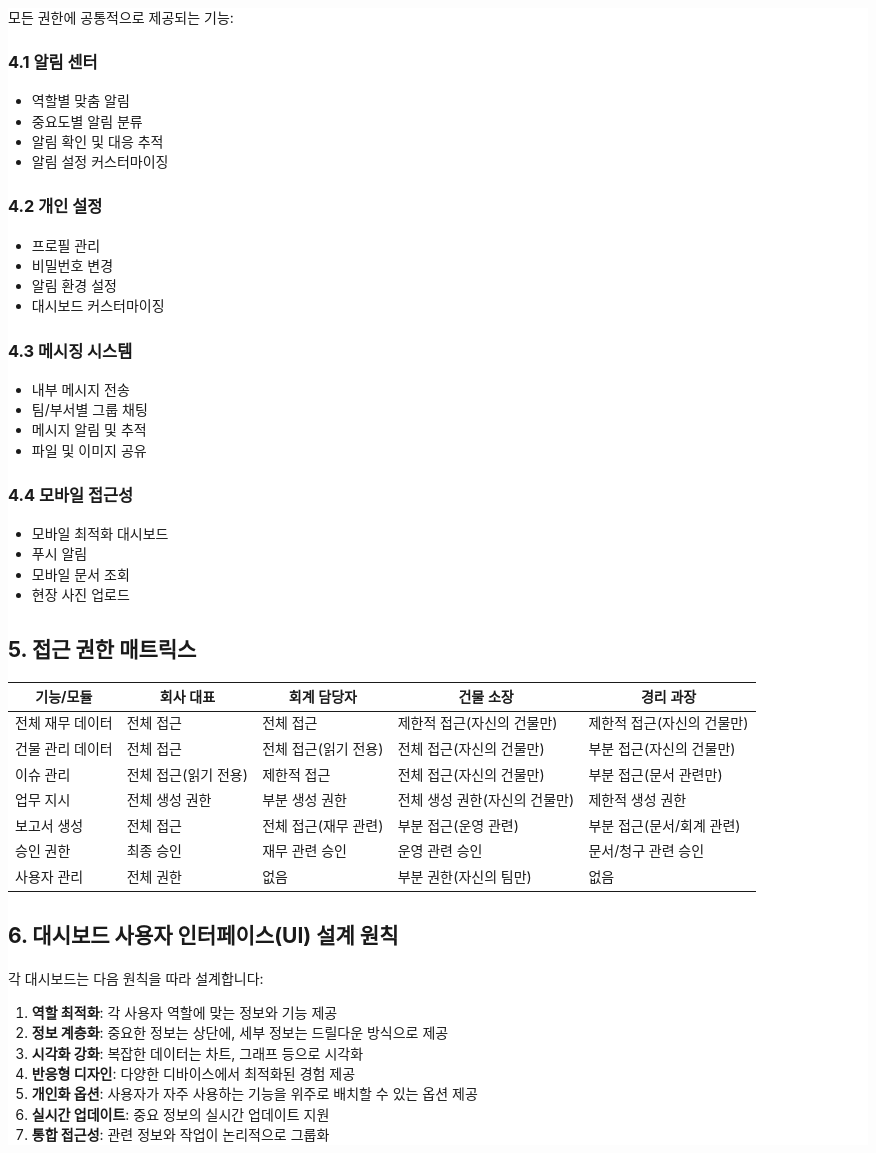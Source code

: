 모든 권한에 공통적으로 제공되는 기능:

### 4.1 알림 센터

- 역할별 맞춤 알림
- 중요도별 알림 분류
- 알림 확인 및 대응 추적
- 알림 설정 커스터마이징

### 4.2 개인 설정

- 프로필 관리
- 비밀번호 변경
- 알림 환경 설정
- 대시보드 커스터마이징

### 4.3 메시징 시스템

- 내부 메시지 전송
- 팀/부서별 그룹 채팅
- 메시지 알림 및 추적
- 파일 및 이미지 공유

### 4.4 모바일 접근성

- 모바일 최적화 대시보드
- 푸시 알림
- 모바일 문서 조회
- 현장 사진 업로드

## 5. 접근 권한 매트릭스

| 기능/모듈        | 회사 대표            | 회계 담당자          | 건물 소장                     | 경리 과장                  |
| ---------------- | -------------------- | -------------------- | ----------------------------- | -------------------------- |
| 전체 재무 데이터 | 전체 접근            | 전체 접근            | 제한적 접근(자신의 건물만)    | 제한적 접근(자신의 건물만) |
| 건물 관리 데이터 | 전체 접근            | 전체 접근(읽기 전용) | 전체 접근(자신의 건물만)      | 부분 접근(자신의 건물만)   |
| 이슈 관리        | 전체 접근(읽기 전용) | 제한적 접근          | 전체 접근(자신의 건물만)      | 부분 접근(문서 관련만)     |
| 업무 지시        | 전체 생성 권한       | 부분 생성 권한       | 전체 생성 권한(자신의 건물만) | 제한적 생성 권한           |
| 보고서 생성      | 전체 접근            | 전체 접근(재무 관련) | 부분 접근(운영 관련)          | 부분 접근(문서/회계 관련)  |
| 승인 권한        | 최종 승인            | 재무 관련 승인       | 운영 관련 승인                | 문서/청구 관련 승인        |
| 사용자 관리      | 전체 권한            | 없음                 | 부분 권한(자신의 팀만)        | 없음                       |

## 6. 대시보드 사용자 인터페이스(UI) 설계 원칙

각 대시보드는 다음 원칙을 따라 설계합니다:

1. **역할 최적화**: 각 사용자 역할에 맞는 정보와 기능 제공
2. **정보 계층화**: 중요한 정보는 상단에, 세부 정보는 드릴다운 방식으로 제공
3. **시각화 강화**: 복잡한 데이터는 차트, 그래프 등으로 시각화
4. **반응형 디자인**: 다양한 디바이스에서 최적화된 경험 제공
5. **개인화 옵션**: 사용자가 자주 사용하는 기능을 위주로 배치할 수 있는 옵션 제공
6. **실시간 업데이트**: 중요 정보의 실시간 업데이트 지원
7. **통합 접근성**: 관련 정보와 작업이 논리적으로 그룹화
